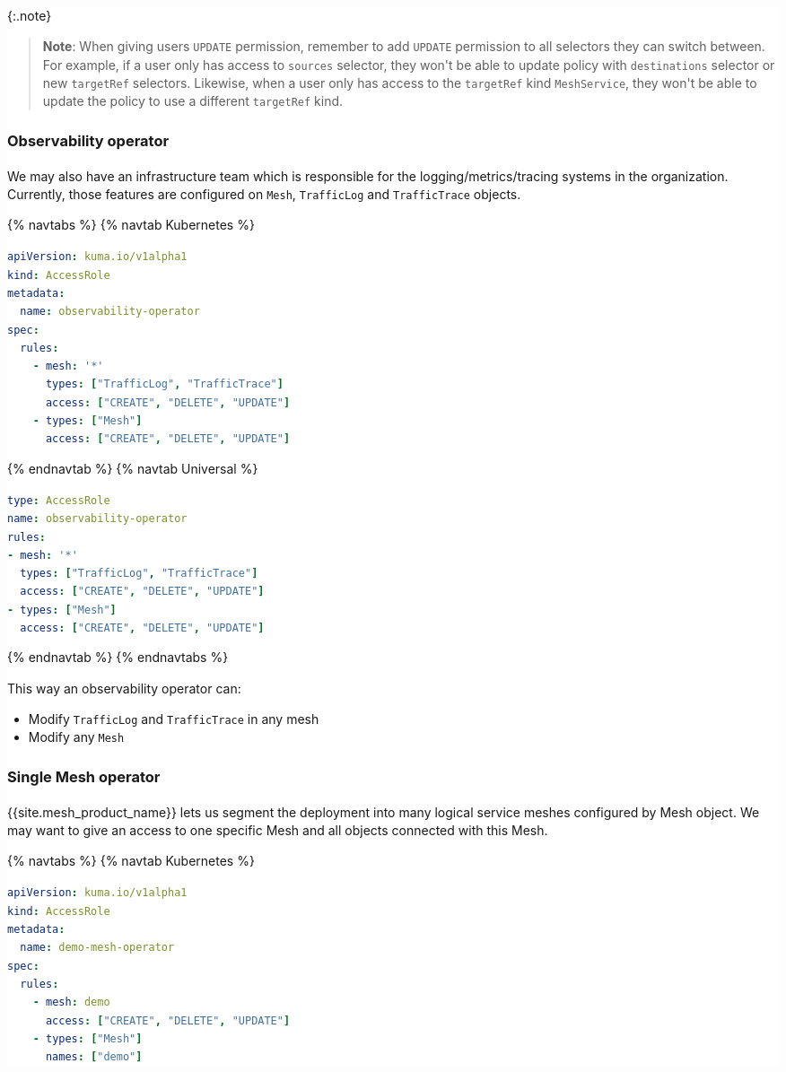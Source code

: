 {:.note}
> **Note**: When giving users `UPDATE` permission, remember to add `UPDATE` permission to all selectors they can switch between. For example, if a user only has access to `sources` selector, they won't be able to update policy with `destinations` selector or new `targetRef` selectors. Likewise, when a user only has access to the `targetRef` kind `MeshService`, they won't be able to update the policy to use a different `targetRef` kind.

### Observability operator

We may also have an infrastructure team which is responsible for the logging/metrics/tracing systems in the organization.
Currently, those features are configured on `Mesh`, `TrafficLog` and `TrafficTrace` objects.

{% navtabs %}
{% navtab Kubernetes %}
```yaml
apiVersion: kuma.io/v1alpha1
kind: AccessRole
metadata:
  name: observability-operator
spec:
  rules:
    - mesh: '*'
      types: ["TrafficLog", "TrafficTrace"]
      access: ["CREATE", "DELETE", "UPDATE"]
    - types: ["Mesh"]
      access: ["CREATE", "DELETE", "UPDATE"]
```
{% endnavtab %}
{% navtab Universal %}
```yaml
type: AccessRole
name: observability-operator
rules:
- mesh: '*'
  types: ["TrafficLog", "TrafficTrace"]
  access: ["CREATE", "DELETE", "UPDATE"]
- types: ["Mesh"]
  access: ["CREATE", "DELETE", "UPDATE"]
```
{% endnavtab %}
{% endnavtabs %}

This way an observability operator can:
* Modify `TrafficLog` and `TrafficTrace` in any mesh
* Modify any `Mesh`

### Single Mesh operator

{{site.mesh_product_name}} lets us segment the deployment into many logical service meshes configured by Mesh object.
We may want to give an access to one specific Mesh and all objects connected with this Mesh.

{% navtabs %}
{% navtab Kubernetes %}
```yaml
apiVersion: kuma.io/v1alpha1
kind: AccessRole
metadata:
  name: demo-mesh-operator
spec:
  rules:
    - mesh: demo
      access: ["CREATE", "DELETE", "UPDATE"]
    - types: ["Mesh"]
      names: ["demo"]
```